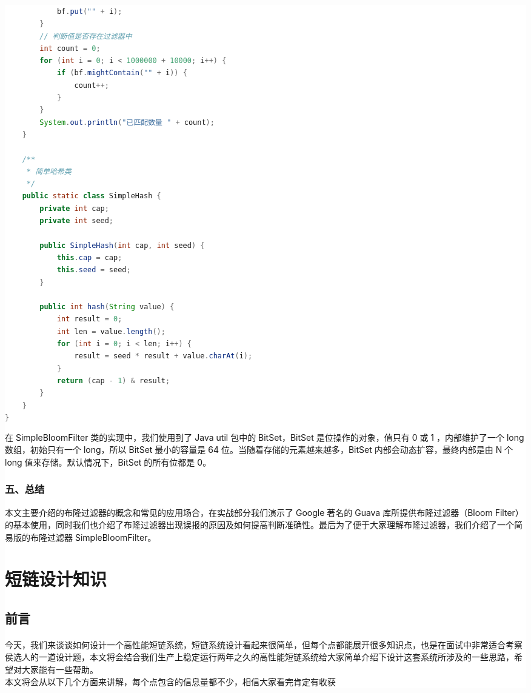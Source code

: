 ```java
            bf.put("" + i);
        }
        // 判断值是否存在过滤器中
        int count = 0;
        for (int i = 0; i < 1000000 + 10000; i++) {
            if (bf.mightContain("" + i)) {
                count++;
            }
        }
        System.out.println("已匹配数量 " + count);
    }

    /**
     * 简单哈希类
     */
    public static class SimpleHash {
        private int cap;
        private int seed;

        public SimpleHash(int cap, int seed) {
            this.cap = cap;
            this.seed = seed;
        }

        public int hash(String value) {
            int result = 0;
            int len = value.length();
            for (int i = 0; i < len; i++) {
                result = seed * result + value.charAt(i);
            }
            return (cap - 1) & result;
        }
    }
}
```
在 SimpleBloomFilter 类的实现中，我们使用到了 Java util 包中的 BitSet，BitSet 是位操作的对象，值只有 0 或 1 ，内部维护了一个 long 数组，初始只有一个 long，所以 BitSet 最小的容量是 64 位。当随着存储的元素越来越多，BitSet 内部会动态扩容，最终内部是由 N 个 long 值来存储。默认情况下，BitSet 的所有位都是 0。

### 五、总结
本文主要介绍的布隆过滤器的概念和常见的应用场合，在实战部分我们演示了 Google 著名的 Guava 库所提供布隆过滤器（Bloom Filter）的基本使用，同时我们也介绍了布隆过滤器出现误报的原因及如何提高判断准确性。最后为了便于大家理解布隆过滤器，我们介绍了一个简易版的布隆过滤器 SimpleBloomFilter。

# 短链设计知识

## 前言
今天，我们来谈谈如何设计一个高性能短链系统，短链系统设计看起来很简单，但每个点都能展开很多知识点，也是在面试中非常适合考察侯选人的一道设计题，本文将会结合我们生产上稳定运行两年之久的高性能短链系统给大家简单介绍下设计这套系统所涉及的一些思路，希望对大家能有一些帮助。<br />本文将会从以下几个方面来讲解，每个点包含的信息量都不少，相信大家看完肯定有收获
